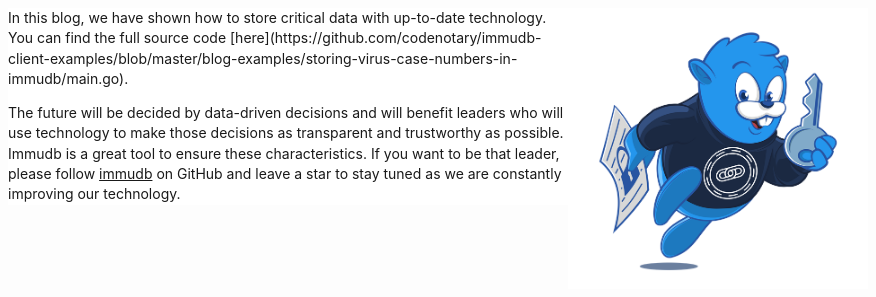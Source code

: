 <img style="float: right;" src="/images/blog/mascotfree.png" width="300">
In this blog, we have shown how to store critical data with up-to-date technology. You can find the full source code [here](https://github.com/codenotary/immudb-client-examples/blob/master/blog-examples/storing-virus-case-numbers-in-immudb/main.go).

The future will be decided by data-driven decisions and will benefit leaders who will use technology to make those decisions as transparent and trustworthy as possible. Immudb is a great tool to ensure these characteristics. If you want to be that leader, please follow [immudb](https://github.com/codenotary/immudb) on GitHub and leave a star to stay tuned as we are constantly improving our technology.
